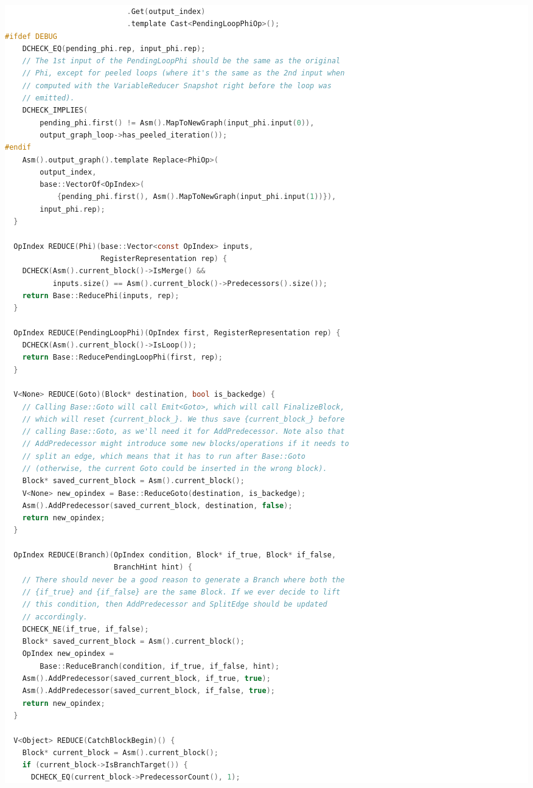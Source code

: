 ```c
                            .Get(output_index)
                            .template Cast<PendingLoopPhiOp>();
#ifdef DEBUG
    DCHECK_EQ(pending_phi.rep, input_phi.rep);
    // The 1st input of the PendingLoopPhi should be the same as the original
    // Phi, except for peeled loops (where it's the same as the 2nd input when
    // computed with the VariableReducer Snapshot right before the loop was
    // emitted).
    DCHECK_IMPLIES(
        pending_phi.first() != Asm().MapToNewGraph(input_phi.input(0)),
        output_graph_loop->has_peeled_iteration());
#endif
    Asm().output_graph().template Replace<PhiOp>(
        output_index,
        base::VectorOf<OpIndex>(
            {pending_phi.first(), Asm().MapToNewGraph(input_phi.input(1))}),
        input_phi.rep);
  }

  OpIndex REDUCE(Phi)(base::Vector<const OpIndex> inputs,
                      RegisterRepresentation rep) {
    DCHECK(Asm().current_block()->IsMerge() &&
           inputs.size() == Asm().current_block()->Predecessors().size());
    return Base::ReducePhi(inputs, rep);
  }

  OpIndex REDUCE(PendingLoopPhi)(OpIndex first, RegisterRepresentation rep) {
    DCHECK(Asm().current_block()->IsLoop());
    return Base::ReducePendingLoopPhi(first, rep);
  }

  V<None> REDUCE(Goto)(Block* destination, bool is_backedge) {
    // Calling Base::Goto will call Emit<Goto>, which will call FinalizeBlock,
    // which will reset {current_block_}. We thus save {current_block_} before
    // calling Base::Goto, as we'll need it for AddPredecessor. Note also that
    // AddPredecessor might introduce some new blocks/operations if it needs to
    // split an edge, which means that it has to run after Base::Goto
    // (otherwise, the current Goto could be inserted in the wrong block).
    Block* saved_current_block = Asm().current_block();
    V<None> new_opindex = Base::ReduceGoto(destination, is_backedge);
    Asm().AddPredecessor(saved_current_block, destination, false);
    return new_opindex;
  }

  OpIndex REDUCE(Branch)(OpIndex condition, Block* if_true, Block* if_false,
                         BranchHint hint) {
    // There should never be a good reason to generate a Branch where both the
    // {if_true} and {if_false} are the same Block. If we ever decide to lift
    // this condition, then AddPredecessor and SplitEdge should be updated
    // accordingly.
    DCHECK_NE(if_true, if_false);
    Block* saved_current_block = Asm().current_block();
    OpIndex new_opindex =
        Base::ReduceBranch(condition, if_true, if_false, hint);
    Asm().AddPredecessor(saved_current_block, if_true, true);
    Asm().AddPredecessor(saved_current_block, if_false, true);
    return new_opindex;
  }

  V<Object> REDUCE(CatchBlockBegin)() {
    Block* current_block = Asm().current_block();
    if (current_block->IsBranchTarget()) {
      DCHECK_EQ(current_block->PredecessorCount(), 1);
```